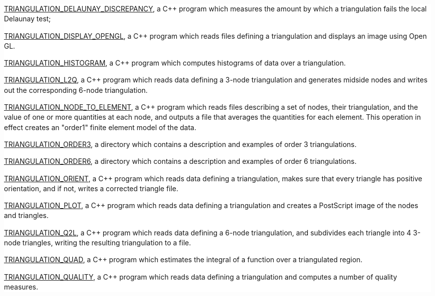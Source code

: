 [TRIANGULATION\_DELAUNAY\_DISCREPANCY](../../cpp_src/triangulation_delaunay_discrepancy/triangulation_delaunay_discrepancy.html),
a C++ program which measures the amount by which a triangulation fails
the local Delaunay test;

[TRIANGULATION\_DISPLAY\_OPENGL](../../cpp_src/triangulation_display_opengl/triangulation_display_opengl.html),
a C++ program which reads files defining a triangulation and displays an
image using Open GL.

[TRIANGULATION\_HISTOGRAM](../../cpp_src/triangulation_histogram/triangulation_histogram.html),
a C++ program which computes histograms of data over a triangulation.

[TRIANGULATION\_L2Q](../../cpp_src/triangulation_l2q/triangulation_l2q.html),
a C++ program which reads data defining a 3-node triangulation and
generates midside nodes and writes out the corresponding 6-node
triangulation.

[TRIANGULATION\_NODE\_TO\_ELEMENT](../../cpp_src/triangulation_node_to_element/triangulation_node_to_element.html),
a C++ program which reads files describing a set of nodes, their
triangulation, and the value of one or more quantities at each node, and
outputs a file that averages the quantities for each element. This
operation in effect creates an "order1" finite element model of the
data.

[TRIANGULATION\_ORDER3](../../data/triangulation_order3/triangulation_order3.html),
a directory which contains a description and examples of order 3
triangulations.

[TRIANGULATION\_ORDER6](../../data/triangulation_order6/triangulation_order6.html),
a directory which contains a description and examples of order 6
triangulations.

[TRIANGULATION\_ORIENT](../../cpp_src/triangulation_orient/triangulation_orient.html),
a C++ program which reads data defining a triangulation, makes sure that
every triangle has positive orientation, and if not, writes a corrected
triangle file.

[TRIANGULATION\_PLOT](../../cpp_src/triangulation_plot/triangulation_plot.html),
a C++ program which reads data defining a triangulation and creates a
PostScript image of the nodes and triangles.

[TRIANGULATION\_Q2L](../../cpp_src/triangulation_q2l/triangulation_q2l.html),
a C++ program which reads data defining a 6-node triangulation, and
subdivides each triangle into 4 3-node triangles, writing the resulting
triangulation to a file.

[TRIANGULATION\_QUAD](../../cpp_src/triangulation_quad/triangulation_quad.html),
a C++ program which estimates the integral of a function over a
triangulated region.

[TRIANGULATION\_QUALITY](../../cpp_src/triangulation_quality/triangulation_quality.html),
a C++ program which reads data defining a triangulation and computes a
number of quality measures.
